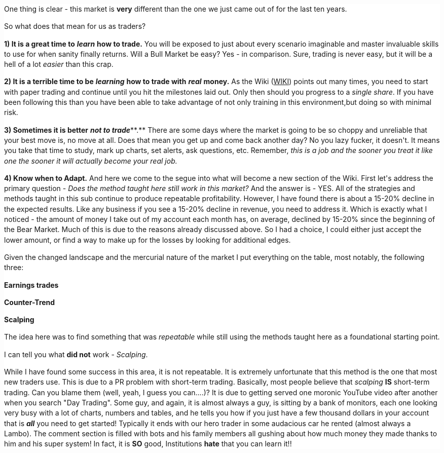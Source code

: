 One thing is clear - this market is **very** different than the one we just came out of for the last ten years.    

So what does that mean for us as traders?

**1) It is a great time to** ***learn*** **how to trade.** You will be exposed to just about every scenario imaginable and master invaluable skills to use for when sanity finally returns.  Will a Bull Market be easy? Yes - in comparison. Sure, trading is never easy, but it will be a hell of a lot *easier* than this crap.

**2) It is a terrible time to be** ***learning*** **how to trade with** ***real*** **money.**  As the Wiki ([WIKI](https://www.reddit.com/r/RealDayTrading/wiki/index/)) points out many times, you need to start with paper trading and continue until you hit the milestones laid out.  Only then should you progress to a *single share*.  If you have been following this than you have been able to take advantage of not only training in this environment,but doing so with minimal risk.

**3) Sometimes it is better** ***not to trade*****.**  There are some days where the market is going to be so choppy and unreliable that your best move is, no move at all.  Does that mean you get up and come back another day? No you lazy fucker, it doesn't.  It means you take that time to study, mark up charts, set alerts, ask questions, etc.  Remember, *this is a job and the sooner you treat it like one the sooner it will actually become your real job.*

**4) Know when to Adapt.** And here we come to the segue into what will become a new section of the Wiki.  First let's address the primary question - *Does the method taught here still work in this market?* And the answer is - YES.  All of the strategies and methods taught in this sub continue to produce repeatable profitability.  However, I have found there is about a 15-20% decline in the expected results.   Like any business if you see a 15-20% decline in revenue, you need to address it.  Which is exactly what I noticed - the amount of money I take out of my account each month has, on average, declined by 15-20% since the beginning of the Bear Market.  Much of this is due to the reasons already discussed above.   So I had a choice, I could either just accept the lower amount, or find a way to make up for the losses by looking for additional edges.

Given the changed landscape and the mercurial nature of the market I put everything on the table, most notably, the following three: 

**Earnings trades**

**Counter-Trend**

**Scalping**

The idea here was to find something that was *repeatable* while still using the methods taught here as a foundational starting point.  

I can tell you what **did not** work - *Scalping*.  

While I have found some success in this area, it is not repeatable.  It is extremely unfortunate that this method is the one that most new traders use.  This is due to a PR problem with short-term trading.  Basically, most people believe that *scalping* **IS** short-term trading.  Can you blame them (well, yeah, I guess you can....)? It is due to getting served one moronic YouTube video after another when you search "Day Trading".  Some guy, and again, it is almost always a guy, is sitting by a bank of monitors, each one looking very busy with a lot of charts, numbers and tables,  and he tells you how if you just have a few thousand dollars in your account that is ***all*** you need to get started!  Typically it ends with our hero trader in some audacious car he rented (almost always a Lambo).    The comment section is filled with bots and his family members all gushing about how much money they made thanks to him and his super system!  In fact, it is **SO** good, Institutions **hate** that you can learn it!!
